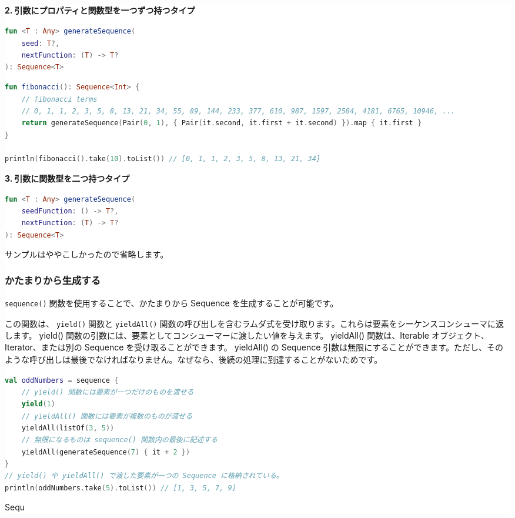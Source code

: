**2. 引数にプロパティと関数型を一つずつ持つタイプ**

```kotlin
fun <T : Any> generateSequence(
    seed: T?,
    nextFunction: (T) -> T?
): Sequence<T>
```

```kotlin
fun fibonacci(): Sequence<Int> {
    // fibonacci terms
    // 0, 1, 1, 2, 3, 5, 8, 13, 21, 34, 55, 89, 144, 233, 377, 610, 987, 1597, 2584, 4181, 6765, 10946, ...
    return generateSequence(Pair(0, 1), { Pair(it.second, it.first + it.second) }).map { it.first }
}

println(fibonacci().take(10).toList()) // [0, 1, 1, 2, 3, 5, 8, 13, 21, 34]
```


**3. 引数に関数型を二つ持つタイプ**

```kotlin
fun <T : Any> generateSequence(
    seedFunction: () -> T?,
    nextFunction: (T) -> T?
): Sequence<T>
```

サンプルはややこしかったので省略します。


### かたまりから生成する

`sequence()` 関数を使用することで、かたまりから Sequence を生成することが可能です。

この関数は、 `yield()` 関数と `yieldAll()` 関数の呼び出しを含むラムダ式を受け取ります。これらは要素をシーケンスコンシューマに返します。 yield() 関数の引数には、要素としてコンシューマーに渡したい値を与えます。 yieldAll() 関数は、Iterable オブジェクト、Iterator、または別の Sequence を受け取ることができます。 yieldAll() の Sequence 引数は無限にすることができます。ただし、そのような呼び出しは最後でなければなりません。なぜなら、後続の処理に到達することがないためです。

```kotlin
val oddNumbers = sequence {
    // yield() 関数には要素が一つだけのものを渡せる
    yield(1)
    // yieldAll() 関数には要素が複数のものが渡せる
    yieldAll(listOf(3, 5))
    // 無限になるものは sequence() 関数内の最後に記述する
    yieldAll(generateSequence(7) { it + 2 })
}
// yield() や yieldAll() で渡した要素が一つの Sequence に格納されている。
println(oddNumbers.take(5).toList()) // [1, 3, 5, 7, 9]
```

Sequ

